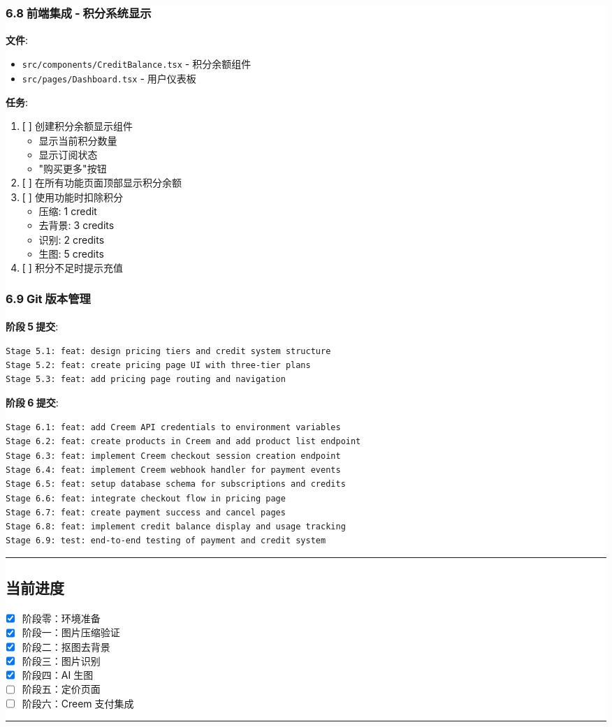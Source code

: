 ### 6.8 前端集成 - 积分系统显示
**文件**:
- `src/components/CreditBalance.tsx` - 积分余额组件
- `src/pages/Dashboard.tsx` - 用户仪表板

**任务**:
1. [ ] 创建积分余额显示组件
   - 显示当前积分数量
   - 显示订阅状态
   - "购买更多"按钮
2. [ ] 在所有功能页面顶部显示积分余额
3. [ ] 使用功能时扣除积分
   - 压缩: 1 credit
   - 去背景: 3 credits
   - 识别: 2 credits
   - 生图: 5 credits
4. [ ] 积分不足时提示充值

### 6.9 Git 版本管理

**阶段 5 提交**:
```
Stage 5.1: feat: design pricing tiers and credit system structure
Stage 5.2: feat: create pricing page UI with three-tier plans
Stage 5.3: feat: add pricing page routing and navigation
```

**阶段 6 提交**:
```
Stage 6.1: feat: add Creem API credentials to environment variables
Stage 6.2: feat: create products in Creem and add product list endpoint
Stage 6.3: feat: implement Creem checkout session creation endpoint
Stage 6.4: feat: implement Creem webhook handler for payment events
Stage 6.5: feat: setup database schema for subscriptions and credits
Stage 6.6: feat: integrate checkout flow in pricing page
Stage 6.7: feat: create payment success and cancel pages
Stage 6.8: feat: implement credit balance display and usage tracking
Stage 6.9: test: end-to-end testing of payment and credit system
```

---

## 当前进度

- [x] 阶段零：环境准备
- [x] 阶段一：图片压缩验证
- [x] 阶段二：抠图去背景
- [x] 阶段三：图片识别
- [x] 阶段四：AI 生图
- [ ] 阶段五：定价页面
- [ ] 阶段六：Creem 支付集成

---
